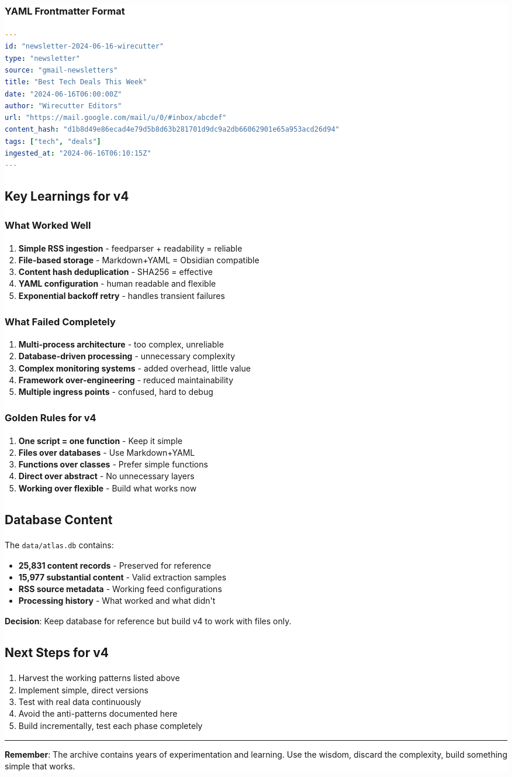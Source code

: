 ### YAML Frontmatter Format
```yaml
---
id: "newsletter-2024-06-16-wirecutter"
type: "newsletter"
source: "gmail-newsletters"
title: "Best Tech Deals This Week"
date: "2024-06-16T06:00:00Z"
author: "Wirecutter Editors"
url: "https://mail.google.com/mail/u/0/#inbox/abcdef"
content_hash: "d1b8d49e86ecad4e79d5b8d63b281701d9dc9a2db66062901e65a953acd26d94"
tags: ["tech", "deals"]
ingested_at: "2024-06-16T06:10:15Z"
---
```

## Key Learnings for v4

### What Worked Well
1. **Simple RSS ingestion** - feedparser + readability = reliable
2. **File-based storage** - Markdown+YAML = Obsidian compatible
3. **Content hash deduplication** - SHA256 = effective
4. **YAML configuration** - human readable and flexible
5. **Exponential backoff retry** - handles transient failures

### What Failed Completely
1. **Multi-process architecture** - too complex, unreliable
2. **Database-driven processing** - unnecessary complexity
3. **Complex monitoring systems** - added overhead, little value
4. **Framework over-engineering** - reduced maintainability
5. **Multiple ingress points** - confused, hard to debug

### Golden Rules for v4
1. **One script = one function** - Keep it simple
2. **Files over databases** - Use Markdown+YAML
3. **Functions over classes** - Prefer simple functions
4. **Direct over abstract** - No unnecessary layers
5. **Working over flexible** - Build what works now

## Database Content
The `data/atlas.db` contains:
- **25,831 content records** - Preserved for reference
- **15,977 substantial content** - Valid extraction samples
- **RSS source metadata** - Working feed configurations
- **Processing history** - What worked and what didn't

**Decision**: Keep database for reference but build v4 to work with files only.

## Next Steps for v4
1. Harvest the working patterns listed above
2. Implement simple, direct versions
3. Test with real data continuously
4. Avoid the anti-patterns documented here
5. Build incrementally, test each phase completely

---

**Remember**: The archive contains years of experimentation and learning.
Use the wisdom, discard the complexity, build something simple that works.